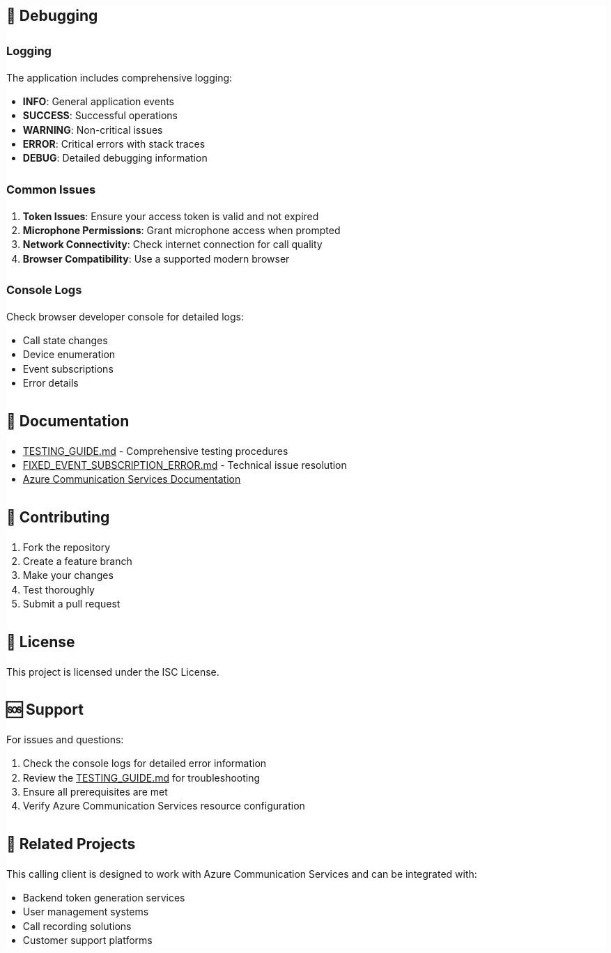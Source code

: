 ## 🐛 Debugging

### Logging
The application includes comprehensive logging:
- **INFO**: General application events
- **SUCCESS**: Successful operations
- **WARNING**: Non-critical issues
- **ERROR**: Critical errors with stack traces
- **DEBUG**: Detailed debugging information

### Common Issues
1. **Token Issues**: Ensure your access token is valid and not expired
2. **Microphone Permissions**: Grant microphone access when prompted
3. **Network Connectivity**: Check internet connection for call quality
4. **Browser Compatibility**: Use a supported modern browser

### Console Logs
Check browser developer console for detailed logs:
- Call state changes
- Device enumeration
- Event subscriptions
- Error details

## 📖 Documentation

- [TESTING_GUIDE.md](./TESTING_GUIDE.md) - Comprehensive testing procedures
- [FIXED_EVENT_SUBSCRIPTION_ERROR.md](./FIXED_EVENT_SUBSCRIPTION_ERROR.md) - Technical issue resolution
- [Azure Communication Services Documentation](https://docs.microsoft.com/en-us/azure/communication-services/)

## 🤝 Contributing

1. Fork the repository
2. Create a feature branch
3. Make your changes
4. Test thoroughly
5. Submit a pull request

## 📄 License

This project is licensed under the ISC License.

## 🆘 Support

For issues and questions:
1. Check the console logs for detailed error information
2. Review the [TESTING_GUIDE.md](./TESTING_GUIDE.md) for troubleshooting
3. Ensure all prerequisites are met
4. Verify Azure Communication Services resource configuration

## 🔗 Related Projects

This calling client is designed to work with Azure Communication Services and can be integrated with:
- Backend token generation services
- User management systems
- Call recording solutions
- Customer support platforms
